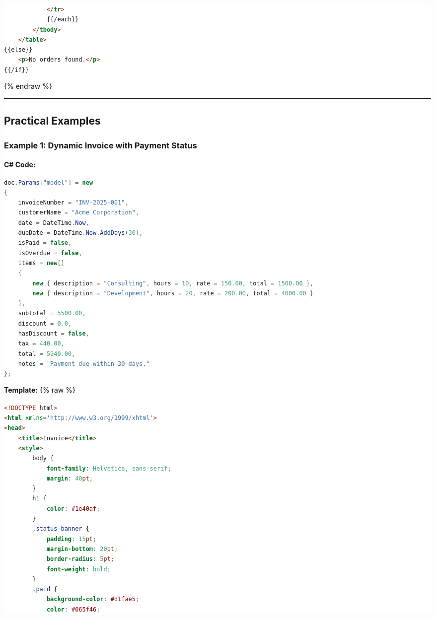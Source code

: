```html
            </tr>
            {{/each}}
        </tbody>
    </table>
{{else}}
    <p>No orders found.</p>
{{/if}}
```
{% endraw %}

---

## Practical Examples

### Example 1: Dynamic Invoice with Payment Status

**C# Code:**
```csharp
doc.Params["model"] = new
{
    invoiceNumber = "INV-2025-001",
    customerName = "Acme Corporation",
    date = DateTime.Now,
    dueDate = DateTime.Now.AddDays(30),
    isPaid = false,
    isOverdue = false,
    items = new[]
    {
        new { description = "Consulting", hours = 10, rate = 150.00, total = 1500.00 },
        new { description = "Development", hours = 20, rate = 200.00, total = 4000.00 }
    },
    subtotal = 5500.00,
    discount = 0.0,
    hasDiscount = false,
    tax = 440.00,
    total = 5940.00,
    notes = "Payment due within 30 days."
};
```

**Template:**
{% raw %}
```html
<!DOCTYPE html>
<html xmlns='http://www.w3.org/1999/xhtml'>
<head>
    <title>Invoice</title>
    <style>
        body {
            font-family: Helvetica, sans-serif;
            margin: 40pt;
        }
        h1 {
            color: #1e40af;
        }
        .status-banner {
            padding: 15pt;
            margin-bottom: 20pt;
            border-radius: 5pt;
            font-weight: bold;
        }
        .paid {
            background-color: #d1fae5;
            color: #065f46;
```